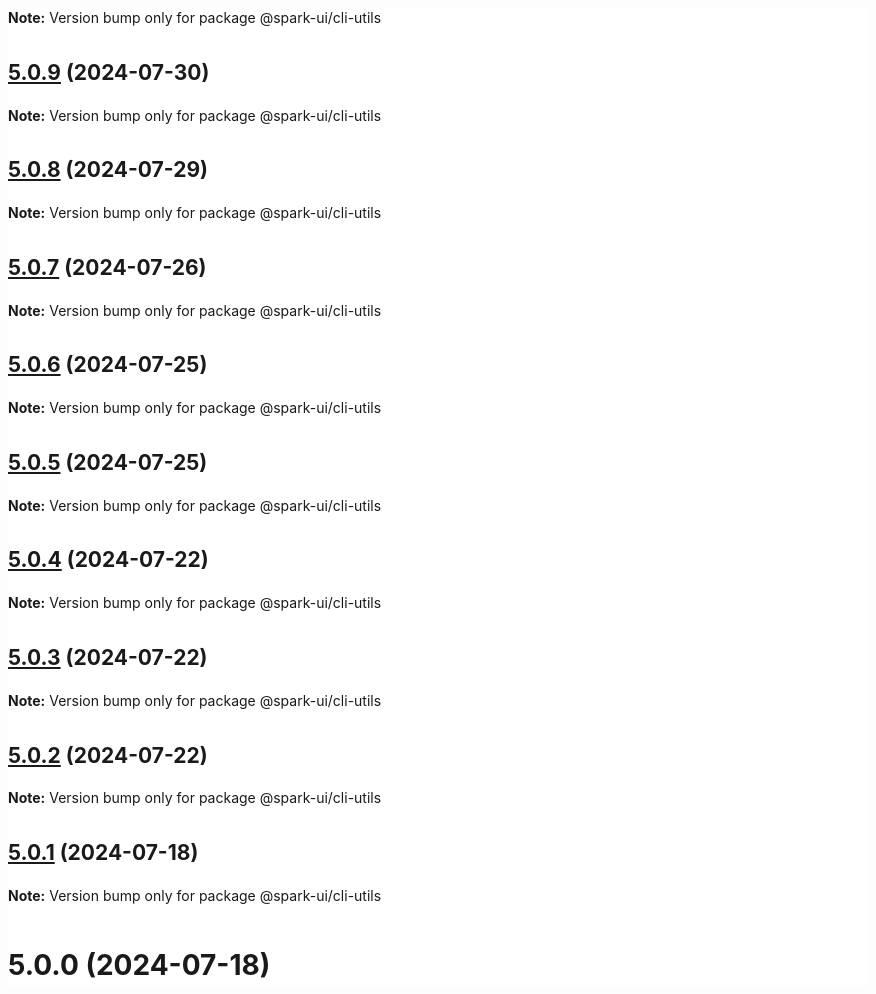 **Note:** Version bump only for package @spark-ui/cli-utils

## [5.0.9](https://github.com/adevinta/spark/compare/v5.0.8...v5.0.9) (2024-07-30)

**Note:** Version bump only for package @spark-ui/cli-utils

## [5.0.8](https://github.com/adevinta/spark/compare/v5.0.7...v5.0.8) (2024-07-29)

**Note:** Version bump only for package @spark-ui/cli-utils

## [5.0.7](https://github.com/adevinta/spark/compare/v5.0.6...v5.0.7) (2024-07-26)

**Note:** Version bump only for package @spark-ui/cli-utils

## [5.0.6](https://github.com/adevinta/spark/compare/v5.0.5...v5.0.6) (2024-07-25)

**Note:** Version bump only for package @spark-ui/cli-utils

## [5.0.5](https://github.com/adevinta/spark/compare/v5.0.4...v5.0.5) (2024-07-25)

**Note:** Version bump only for package @spark-ui/cli-utils

## [5.0.4](https://github.com/adevinta/spark/compare/v5.0.3...v5.0.4) (2024-07-22)

**Note:** Version bump only for package @spark-ui/cli-utils

## [5.0.3](https://github.com/adevinta/spark/compare/v5.0.2...v5.0.3) (2024-07-22)

**Note:** Version bump only for package @spark-ui/cli-utils

## [5.0.2](https://github.com/adevinta/spark/compare/v5.0.1...v5.0.2) (2024-07-22)

**Note:** Version bump only for package @spark-ui/cli-utils

## [5.0.1](https://github.com/adevinta/spark/compare/v5.0.0...v5.0.1) (2024-07-18)

**Note:** Version bump only for package @spark-ui/cli-utils

# 5.0.0 (2024-07-18)
